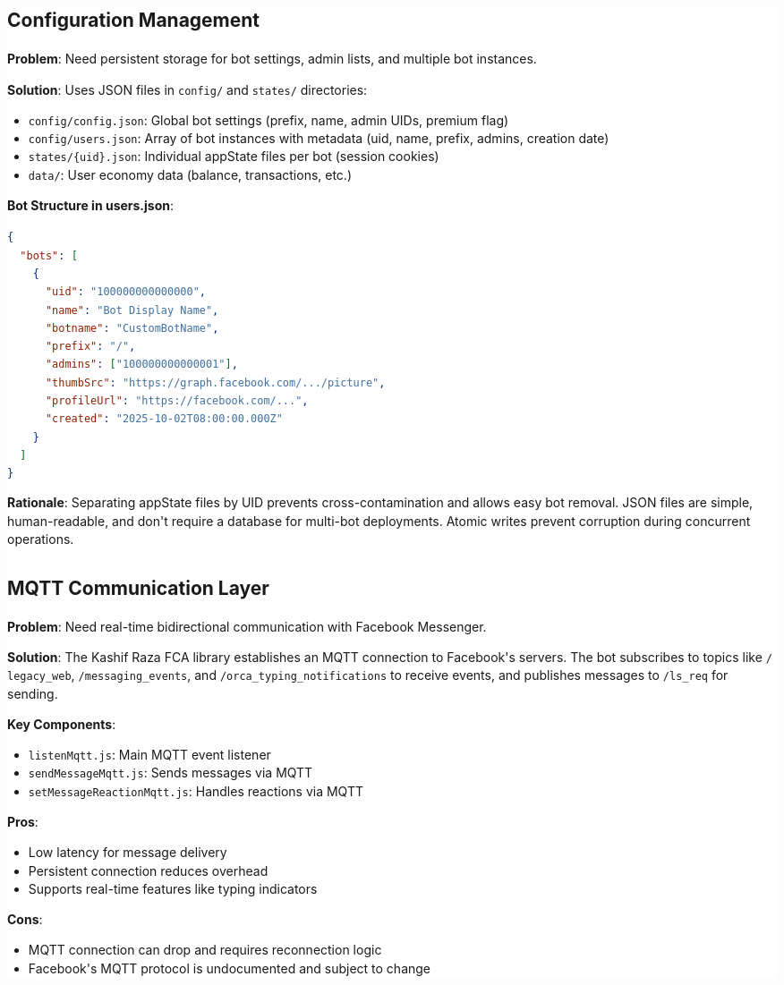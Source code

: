 ## Configuration Management

**Problem**: Need persistent storage for bot settings, admin lists, and multiple bot instances.

**Solution**: Uses JSON files in `config/` and `states/` directories:
- `config/config.json`: Global bot settings (prefix, name, admin UIDs, premium flag)
- `config/users.json`: Array of bot instances with metadata (uid, name, prefix, admins, creation date)
- `states/{uid}.json`: Individual appState files per bot (session cookies)
- `data/`: User economy data (balance, transactions, etc.)

**Bot Structure in users.json**:
```json
{
  "bots": [
    {
      "uid": "100000000000000",
      "name": "Bot Display Name",
      "botname": "CustomBotName",
      "prefix": "/",
      "admins": ["100000000000001"],
      "thumbSrc": "https://graph.facebook.com/.../picture",
      "profileUrl": "https://facebook.com/...",
      "created": "2025-10-02T08:00:00.000Z"
    }
  ]
}
```

**Rationale**: Separating appState files by UID prevents cross-contamination and allows easy bot removal. JSON files are simple, human-readable, and don't require a database for multi-bot deployments. Atomic writes prevent corruption during concurrent operations.

## MQTT Communication Layer

**Problem**: Need real-time bidirectional communication with Facebook Messenger.

**Solution**: The Kashif Raza FCA library establishes an MQTT connection to Facebook's servers. The bot subscribes to topics like `/legacy_web`, `/messaging_events`, and `/orca_typing_notifications` to receive events, and publishes messages to `/ls_req` for sending.

**Key Components**:
- `listenMqtt.js`: Main MQTT event listener
- `sendMessageMqtt.js`: Sends messages via MQTT
- `setMessageReactionMqtt.js`: Handles reactions via MQTT

**Pros**:
- Low latency for message delivery
- Persistent connection reduces overhead
- Supports real-time features like typing indicators

**Cons**:
- MQTT connection can drop and requires reconnection logic
- Facebook's MQTT protocol is undocumented and subject to change
